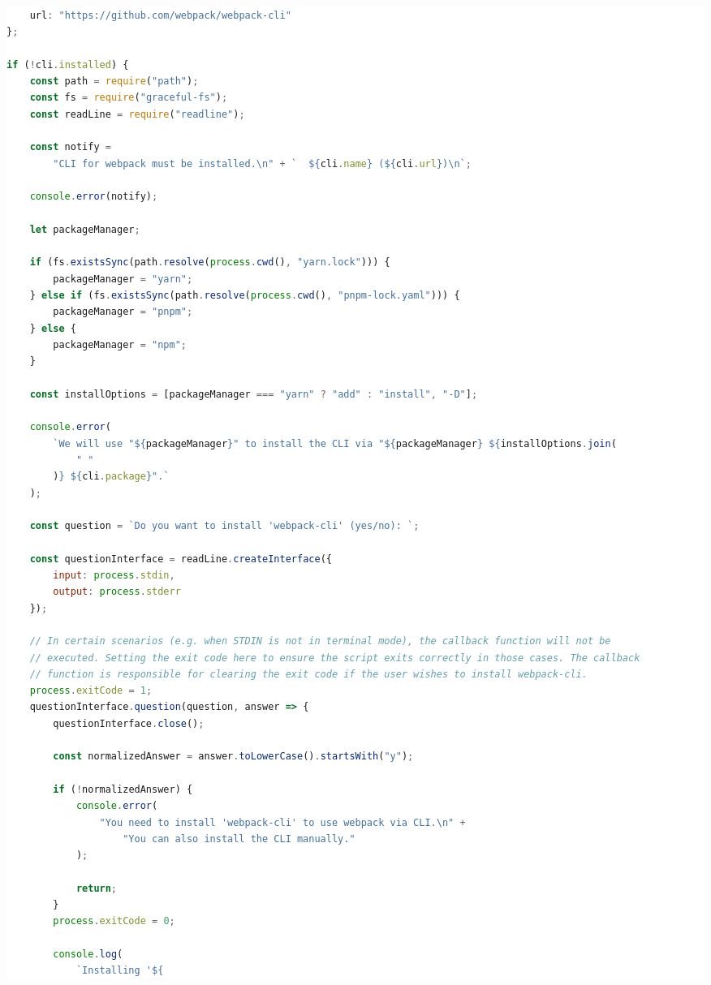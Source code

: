 ```js
	url: "https://github.com/webpack/webpack-cli"
};

if (!cli.installed) {
	const path = require("path");
	const fs = require("graceful-fs");
	const readLine = require("readline");

	const notify =
		"CLI for webpack must be installed.\n" + `  ${cli.name} (${cli.url})\n`;

	console.error(notify);

	let packageManager;

	if (fs.existsSync(path.resolve(process.cwd(), "yarn.lock"))) {
		packageManager = "yarn";
	} else if (fs.existsSync(path.resolve(process.cwd(), "pnpm-lock.yaml"))) {
		packageManager = "pnpm";
	} else {
		packageManager = "npm";
	}

	const installOptions = [packageManager === "yarn" ? "add" : "install", "-D"];

	console.error(
		`We will use "${packageManager}" to install the CLI via "${packageManager} ${installOptions.join(
			" "
		)} ${cli.package}".`
	);

	const question = `Do you want to install 'webpack-cli' (yes/no): `;

	const questionInterface = readLine.createInterface({
		input: process.stdin,
		output: process.stderr
	});

	// In certain scenarios (e.g. when STDIN is not in terminal mode), the callback function will not be
	// executed. Setting the exit code here to ensure the script exits correctly in those cases. The callback
	// function is responsible for clearing the exit code if the user wishes to install webpack-cli.
	process.exitCode = 1;
	questionInterface.question(question, answer => {
		questionInterface.close();

		const normalizedAnswer = answer.toLowerCase().startsWith("y");

		if (!normalizedAnswer) {
			console.error(
				"You need to install 'webpack-cli' to use webpack via CLI.\n" +
					"You can also install the CLI manually."
			);

			return;
		}
		process.exitCode = 0;

		console.log(
			`Installing '${
```